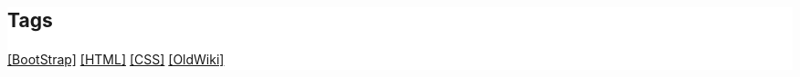 ## Tags
[[BootStrap]](https://code.cmich.edu/search?project_id=365&repository_ref=master&scope=wiki_blobs&search=BootStrapTag)
[[HTML]](https://code.cmich.edu/search?project_id=365&repository_ref=master&scope=wiki_blobs&search=HTMLTag)
[[CSS]](https://code.cmich.edu/search?project_id=365&repository_ref=master&scope=wiki_blobs&search=CSSTag)
[[OldWiki]](https://code.cmich.edu/search?project_id=365&repository_ref=master&scope=wiki_blobs&search=OldWikiTag)
